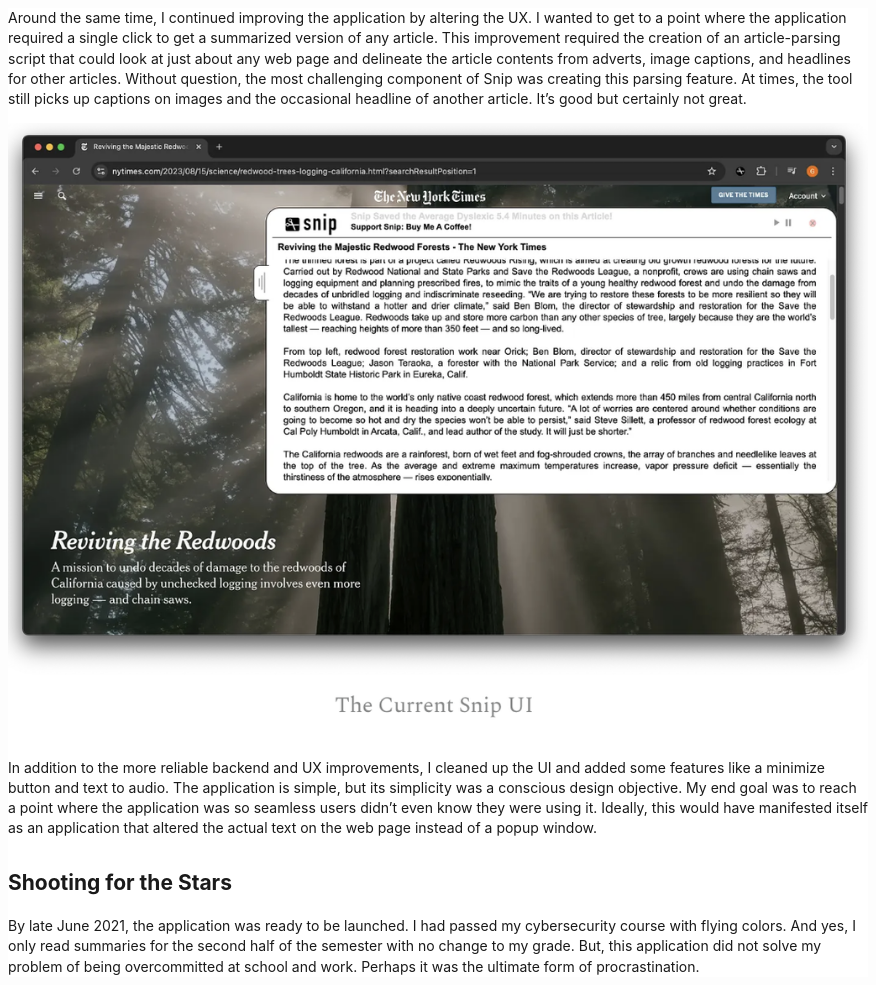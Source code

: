 Around the same time, I continued improving the application by altering the UX. I wanted to get to a point where the application required a single click to get a summarized version of any article. This improvement required the creation of an article-parsing script that could look at just about any web page and delineate the article contents from adverts, image captions, and headlines for other articles. Without question, the most challenging component of Snip was creating this parsing feature. At times, the tool still picks up captions on images and the occasional headline of another article. It’s good but certainly not great.

<center><img src="../Assets/2024/4/UI.png"></center>

In addition to the more reliable backend and UX improvements, I cleaned up the UI and added some features like a minimize button and text to audio. The application is simple, but its simplicity was a conscious design objective. My end goal was to reach a point where the application was so seamless users didn’t even know they were using it. Ideally, this would have manifested itself as an application that altered the actual text on the web page instead of a popup window.

## Shooting for the Stars
By late June 2021, the application was ready to be launched. I had passed my cybersecurity course with flying colors. And yes, I only read summaries for the second half of the semester with no change to my grade. But, this application did not solve my problem of being overcommitted at school and work. Perhaps it was the ultimate form of procrastination.

